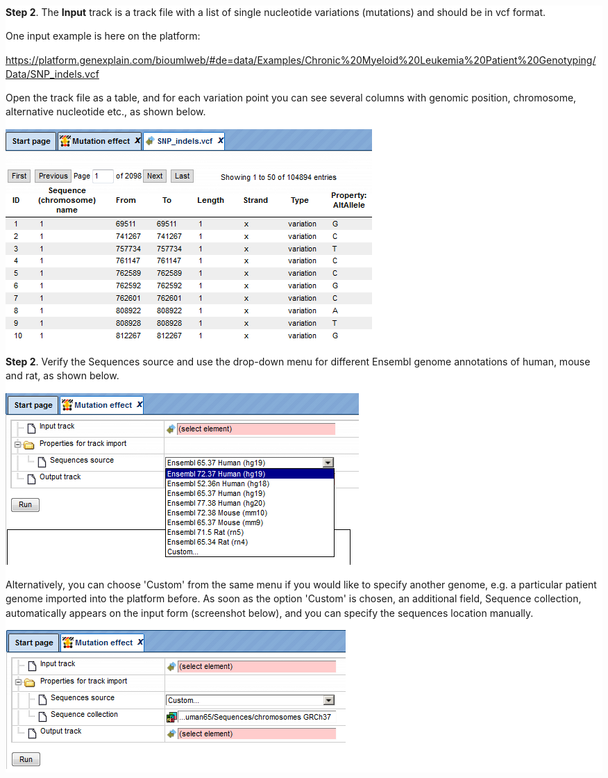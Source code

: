 **Step 2**. The **Input** track is a track file with a list of single nucleotide
variations (mutations) and should be in vcf format.

One input example is here on the platform:

<https://platform.genexplain.com/bioumlweb/#de=data/Examples/Chronic%20Myeloid%20Leukemia%20Patient%20Genotyping/Data/SNP_indels.vcf>

Open the track file as a table, and for each variation point you can see several
columns with genomic position, chromosome, alternative nucleotide etc., as shown
below.

![](media/13ff3532910e8d6db0bc489400ea7a14.png)

**Step 2**. Verify the Sequences source and use the drop-down menu for different
Ensembl genome annotations of human, mouse and rat, as shown below.

![](media/b54afe065f043183ebb395c7e13b4704.png)

Alternatively, you can choose 'Custom' from the same menu if you would like to
specify another genome, e.g. a particular patient genome imported into the
platform before. As soon as the option 'Custom' is chosen, an additional field,
Sequence collection, automatically appears on the input form (screenshot below),
and you can specify the sequences location manually.

![](media/fc9cf9dc20a5ff85f14c1e5224169a43.png)
